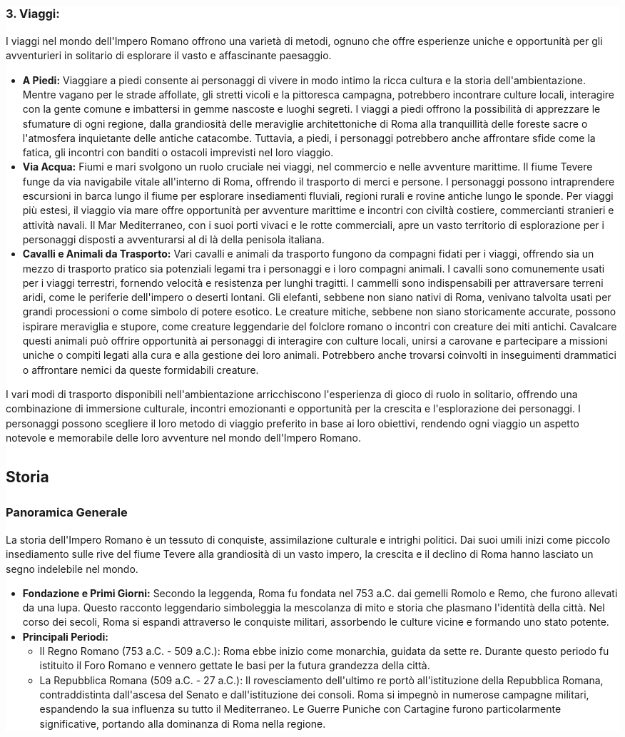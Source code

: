 ### **3. Viaggi:**

I viaggi nel mondo dell'Impero Romano offrono una varietà di metodi, ognuno che offre esperienze uniche e opportunità per gli avventurieri in solitario di esplorare il vasto e affascinante paesaggio.

- **A Piedi:**
    Viaggiare a piedi consente ai personaggi di vivere in modo intimo la ricca cultura e la storia dell'ambientazione. Mentre vagano per le strade affollate, gli stretti vicoli e la pittoresca campagna, potrebbero incontrare culture locali, interagire con la gente comune e imbattersi in gemme nascoste e luoghi segreti. I viaggi a piedi offrono la possibilità di apprezzare le sfumature di ogni regione, dalla grandiosità delle meraviglie architettoniche di Roma alla tranquillità delle foreste sacre o l'atmosfera inquietante delle antiche catacombe. Tuttavia, a piedi, i personaggi potrebbero anche affrontare sfide come la fatica, gli incontri con banditi o ostacoli imprevisti nel loro viaggio.
- **Via Acqua:**
    Fiumi e mari svolgono un ruolo cruciale nei viaggi, nel commercio e nelle avventure marittime. Il fiume Tevere funge da via navigabile vitale all'interno di Roma, offrendo il trasporto di merci e persone. I personaggi possono intraprendere escursioni in barca lungo il fiume per esplorare insediamenti fluviali, regioni rurali e rovine antiche lungo le sponde. Per viaggi più estesi, il viaggio via mare offre opportunità per avventure marittime e incontri con civiltà costiere, commercianti stranieri e attività navali. Il Mar Mediterraneo, con i suoi porti vivaci e le rotte commerciali, apre un vasto territorio di esplorazione per i personaggi disposti a avventurarsi al di là della penisola italiana.
- **Cavalli e Animali da Trasporto:**
    Vari cavalli e animali da trasporto fungono da compagni fidati per i viaggi, offrendo sia un mezzo di trasporto pratico sia potenziali legami tra i personaggi e i loro compagni animali. I cavalli sono comunemente usati per i viaggi terrestri, fornendo velocità e resistenza per lunghi tragitti. I cammelli sono indispensabili per attraversare terreni aridi, come le periferie dell'impero o deserti lontani. Gli elefanti, sebbene non siano nativi di Roma, venivano talvolta usati per grandi processioni o come simbolo di potere esotico. Le creature mitiche, sebbene non siano storicamente accurate, possono ispirare meraviglia e stupore, come creature leggendarie del folclore romano o incontri con creature dei miti antichi.
    Cavalcare questi animali può offrire opportunità ai personaggi di interagire con culture locali, unirsi a carovane e partecipare a missioni uniche o compiti legati alla cura e alla gestione dei loro animali. Potrebbero anche trovarsi coinvolti in inseguimenti drammatici o affrontare nemici da queste formidabili creature.

I vari modi di trasporto disponibili nell'ambientazione arricchiscono l'esperienza di gioco di ruolo in solitario, offrendo una combinazione di immersione culturale, incontri emozionanti e opportunità per la crescita e l'esplorazione dei personaggi. I personaggi possono scegliere il loro metodo di viaggio preferito in base ai loro obiettivi, rendendo ogni viaggio un aspetto notevole e memorabile delle loro avventure nel mondo dell'Impero Romano.

## Storia

### Panoramica Generale

La storia dell'Impero Romano è un tessuto di conquiste, assimilazione culturale e intrighi politici. Dai suoi umili inizi come piccolo insediamento sulle rive del fiume Tevere alla grandiosità di un vasto impero, la crescita e il declino di Roma hanno lasciato un segno indelebile nel mondo.

- **Fondazione e Primi Giorni:**
    Secondo la leggenda, Roma fu fondata nel 753 a.C. dai gemelli Romolo e Remo, che furono allevati da una lupa. Questo racconto leggendario simboleggia la mescolanza di mito e storia che plasmano l'identità della città. Nel corso dei secoli, Roma si espandì attraverso le conquiste militari, assorbendo le culture vicine e formando uno stato potente.
- **Principali Periodi:**
    - Il Regno Romano (753 a.C. - 509 a.C.): Roma ebbe inizio come monarchia, guidata da sette re. Durante questo periodo fu istituito il Foro Romano e vennero gettate le basi per la futura grandezza della città.
    - La Repubblica Romana (509 a.C. - 27 a.C.): Il rovesciamento dell'ultimo re portò all'istituzione della Repubblica Romana, contraddistinta dall'ascesa del Senato e dall'istituzione dei consoli. Roma si impegnò in numerose campagne militari, espandendo la sua influenza su tutto il Mediterraneo. Le Guerre Puniche con Cartagine furono particolarmente significative, portando alla dominanza di Roma nella regione.